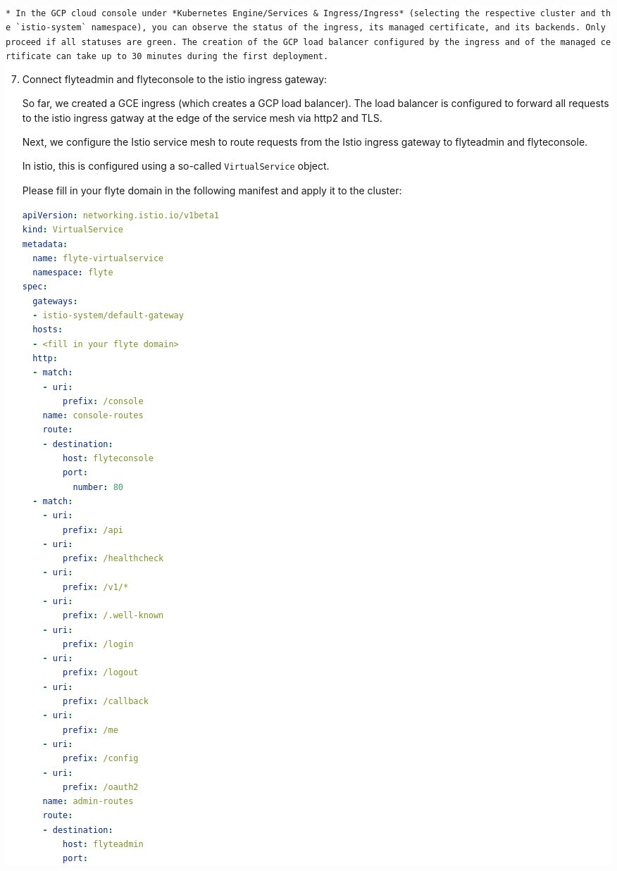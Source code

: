     * In the GCP cloud console under *Kubernetes Engine/Services & Ingress/Ingress* (selecting the respective cluster and the `istio-system` namespace), you can observe the status of the ingress, its managed certificate, and its backends. Only proceed if all statuses are green. The creation of the GCP load balancer configured by the ingress and of the managed certificate can take up to 30 minutes during the first deployment.


7. Connect flyteadmin and flyteconsole to the istio ingress gateway:

    So far, we created a GCE ingress (which creates a GCP load balancer). The load balancer is configured to forward all requests to the istio ingress gatway at the edge of the service mesh via http2 and TLS.

    Next, we configure the Istio service mesh to route requests from the Istio ingress gateway to flyteadmin and flyteconsole.

    In istio, this is configured using a so-called `VirtualService` object.

    Please fill in your flyte domain in the following manifest and apply it to the cluster:

    ```yaml
    apiVersion: networking.istio.io/v1beta1
    kind: VirtualService
    metadata:
      name: flyte-virtualservice
      namespace: flyte
    spec:
      gateways:
      - istio-system/default-gateway
      hosts:
      - <fill in your flyte domain>
      http:
      - match:
        - uri:
            prefix: /console
        name: console-routes
        route:
        - destination:
            host: flyteconsole
            port:
              number: 80
      - match:
        - uri:
            prefix: /api
        - uri:
            prefix: /healthcheck
        - uri:
            prefix: /v1/*
        - uri:
            prefix: /.well-known
        - uri:
            prefix: /login
        - uri:
            prefix: /logout
        - uri:
            prefix: /callback
        - uri:
            prefix: /me
        - uri:
            prefix: /config
        - uri:
            prefix: /oauth2
        name: admin-routes
        route:
        - destination:
            host: flyteadmin
            port: